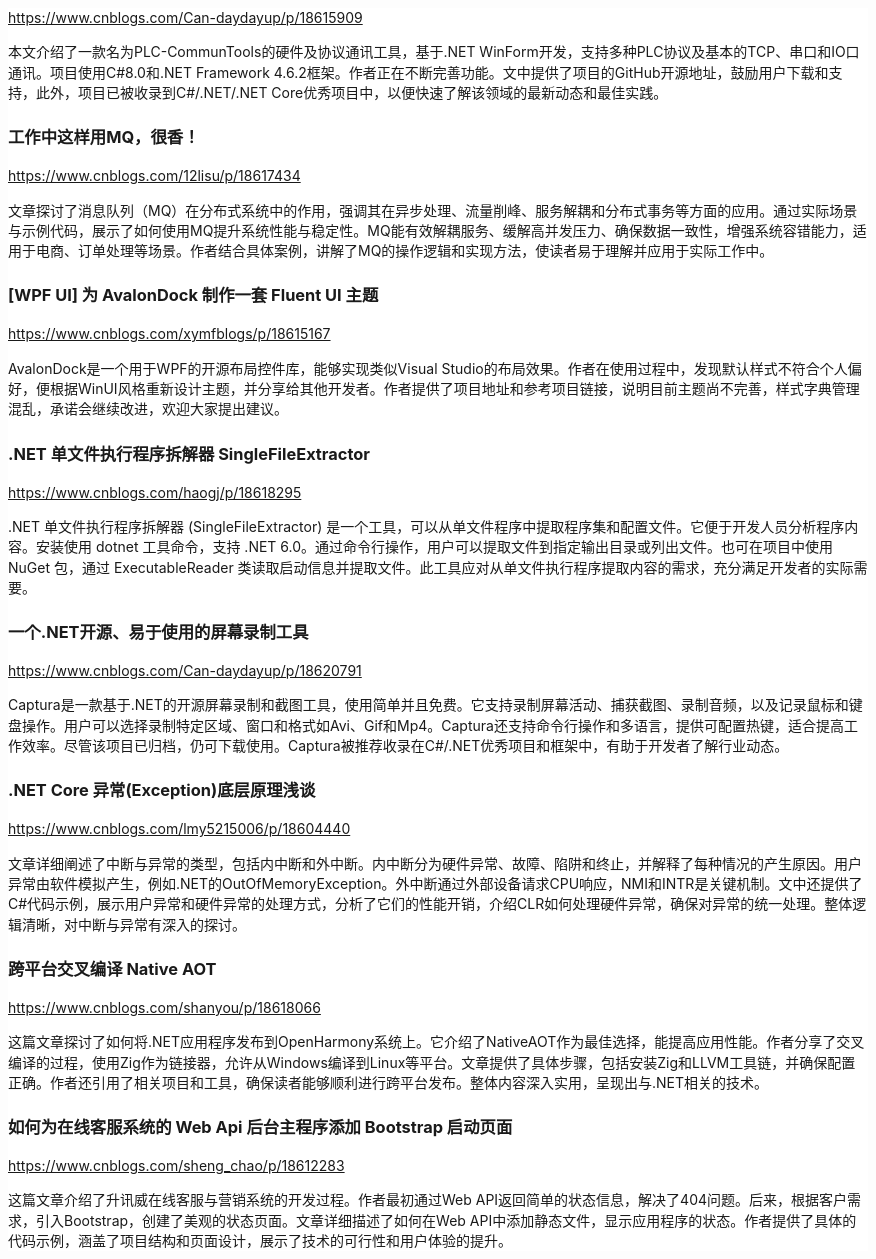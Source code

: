 https://www.cnblogs.com/Can-daydayup/p/18615909

本文介绍了一款名为PLC-CommunTools的硬件及协议通讯工具，基于.NET WinForm开发，支持多种PLC协议及基本的TCP、串口和IO口通讯。项目使用C#8.0和.NET Framework 4.6.2框架。作者正在不断完善功能。文中提供了项目的GitHub开源地址，鼓励用户下载和支持，此外，项目已被收录到C#/.NET/.NET Core优秀项目中，以便快速了解该领域的最新动态和最佳实践。

### 工作中这样用MQ，很香！

https://www.cnblogs.com/12lisu/p/18617434

文章探讨了消息队列（MQ）在分布式系统中的作用，强调其在异步处理、流量削峰、服务解耦和分布式事务等方面的应用。通过实际场景与示例代码，展示了如何使用MQ提升系统性能与稳定性。MQ能有效解耦服务、缓解高并发压力、确保数据一致性，增强系统容错能力，适用于电商、订单处理等场景。作者结合具体案例，讲解了MQ的操作逻辑和实现方法，使读者易于理解并应用于实际工作中。

### [WPF UI] 为 AvalonDock 制作一套 Fluent UI 主题

https://www.cnblogs.com/xymfblogs/p/18615167

AvalonDock是一个用于WPF的开源布局控件库，能够实现类似Visual Studio的布局效果。作者在使用过程中，发现默认样式不符合个人偏好，便根据WinUI风格重新设计主题，并分享给其他开发者。作者提供了项目地址和参考项目链接，说明目前主题尚不完善，样式字典管理混乱，承诺会继续改进，欢迎大家提出建议。

### .NET 单文件执行程序拆解器 SingleFileExtractor

https://www.cnblogs.com/haogj/p/18618295

.NET 单文件执行程序拆解器 (SingleFileExtractor) 是一个工具，可以从单文件程序中提取程序集和配置文件。它便于开发人员分析程序内容。安装使用 dotnet 工具命令，支持 .NET 6.0。通过命令行操作，用户可以提取文件到指定输出目录或列出文件。也可在项目中使用 NuGet 包，通过 ExecutableReader 类读取启动信息并提取文件。此工具应对从单文件执行程序提取内容的需求，充分满足开发者的实际需要。

### 一个.NET开源、易于使用的屏幕录制工具

https://www.cnblogs.com/Can-daydayup/p/18620791

Captura是一款基于.NET的开源屏幕录制和截图工具，使用简单并且免费。它支持录制屏幕活动、捕获截图、录制音频，以及记录鼠标和键盘操作。用户可以选择录制特定区域、窗口和格式如Avi、Gif和Mp4。Captura还支持命令行操作和多语言，提供可配置热键，适合提高工作效率。尽管该项目已归档，仍可下载使用。Captura被推荐收录在C#/.NET优秀项目和框架中，有助于开发者了解行业动态。

### .NET Core 异常(Exception)底层原理浅谈

https://www.cnblogs.com/lmy5215006/p/18604440

文章详细阐述了中断与异常的类型，包括内中断和外中断。内中断分为硬件异常、故障、陷阱和终止，并解释了每种情况的产生原因。用户异常由软件模拟产生，例如.NET的OutOfMemoryException。外中断通过外部设备请求CPU响应，NMI和INTR是关键机制。文中还提供了C#代码示例，展示用户异常和硬件异常的处理方式，分析了它们的性能开销，介绍CLR如何处理硬件异常，确保对异常的统一处理。整体逻辑清晰，对中断与异常有深入的探讨。

### 跨平台交叉编译 Native AOT

https://www.cnblogs.com/shanyou/p/18618066

这篇文章探讨了如何将.NET应用程序发布到OpenHarmony系统上。它介绍了NativeAOT作为最佳选择，能提高应用性能。作者分享了交叉编译的过程，使用Zig作为链接器，允许从Windows编译到Linux等平台。文章提供了具体步骤，包括安装Zig和LLVM工具链，并确保配置正确。作者还引用了相关项目和工具，确保读者能够顺利进行跨平台发布。整体内容深入实用，呈现出与.NET相关的技术。

### 如何为在线客服系统的 Web Api 后台主程序添加 Bootstrap 启动页面

https://www.cnblogs.com/sheng_chao/p/18612283

这篇文章介绍了升讯威在线客服与营销系统的开发过程。作者最初通过Web API返回简单的状态信息，解决了404问题。后来，根据客户需求，引入Bootstrap，创建了美观的状态页面。文章详细描述了如何在Web API中添加静态文件，显示应用程序的状态。作者提供了具体的代码示例，涵盖了项目结构和页面设计，展示了技术的可行性和用户体验的提升。
